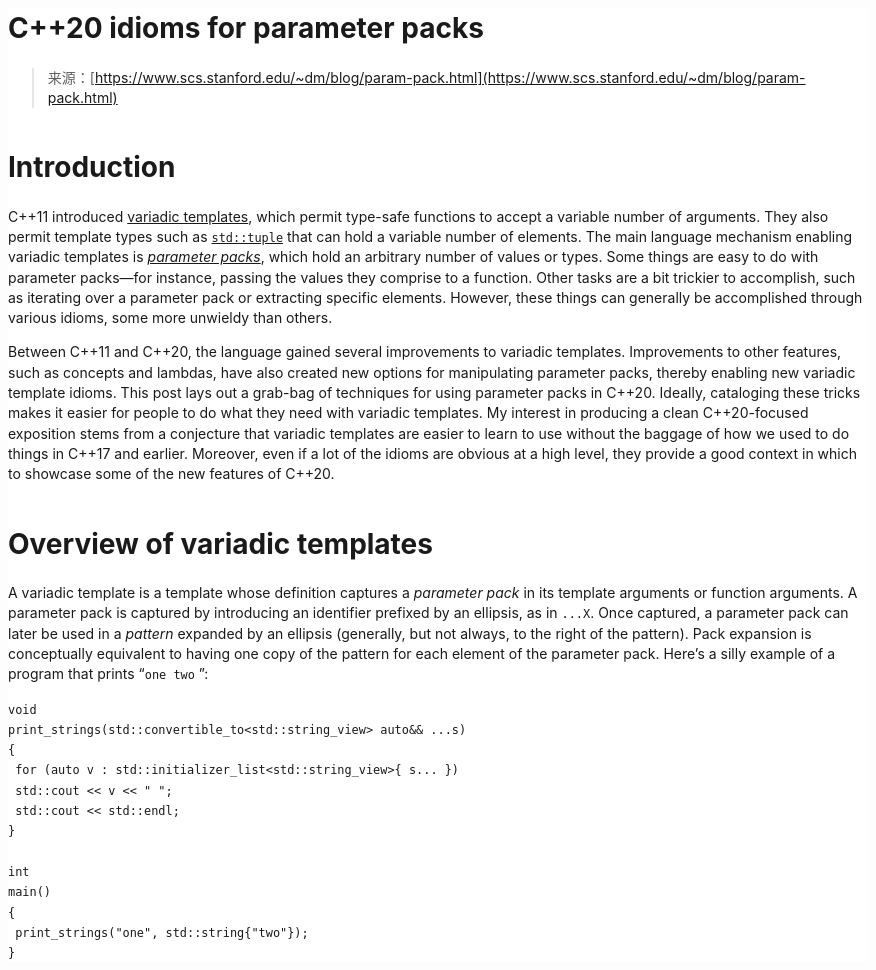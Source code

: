 

# C++20 idioms for parameter packs

> 来源：[https://www.scs.stanford.edu/~dm/blog/param-pack.html](https://www.scs.stanford.edu/~dm/blog/param-pack.html)

# Introduction

C++11 introduced [variadic templates](https://timsong-cpp.github.io/cppwp/n4868/temp.variadic), which permit type-safe functions to accept a variable number of arguments. They also permit template types such as [`std::tuple`](https://en.cppreference.com/w/cpp/utility/tuple) that can hold a variable number of elements. The main language mechanism enabling variadic templates is [*parameter packs*](https://en.cppreference.com/w/cpp/language/parameter_pack), which hold an arbitrary number of values or types. Some things are easy to do with parameter packs—for instance, passing the values they comprise to a function. Other tasks are a bit trickier to accomplish, such as iterating over a parameter pack or extracting specific elements. However, these things can generally be accomplished through various idioms, some more unwieldy than others.

Between C++11 and C++20, the language gained several improvements to variadic templates. Improvements to other features, such as concepts and lambdas, have also created new options for manipulating parameter packs, thereby enabling new variadic template idioms. This post lays out a grab-bag of techniques for using parameter packs in C++20\. Ideally, cataloging these tricks makes it easier for people to do what they need with variadic templates. My interest in producing a clean C++20-focused exposition stems from a conjecture that variadic templates are easier to learn to use without the baggage of how we used to do things in C++17 and earlier. Moreover, even if a lot of the idioms are obvious at a high level, they provide a good context in which to showcase some of the new features of C++20.

# Overview of variadic templates

A variadic template is a template whose definition captures a *parameter pack* in its template arguments or function arguments. A parameter pack is captured by introducing an identifier prefixed by an ellipsis, as in `...X`. Once captured, a parameter pack can later be used in a *pattern* expanded by an ellipsis (generally, but not always, to the right of the pattern). Pack expansion is conceptually equivalent to having one copy of the pattern for each element of the parameter pack. Here’s a silly example of a program that prints “`one two` ”:

```
void
print_strings(std::convertible_to<std::string_view> auto&& ...s)
{
 for (auto v : std::initializer_list<std::string_view>{ s... })
 std::cout << v << " ";
 std::cout << std::endl;
}

int
main()
{
 print_strings("one", std::string{"two"});
}
```

